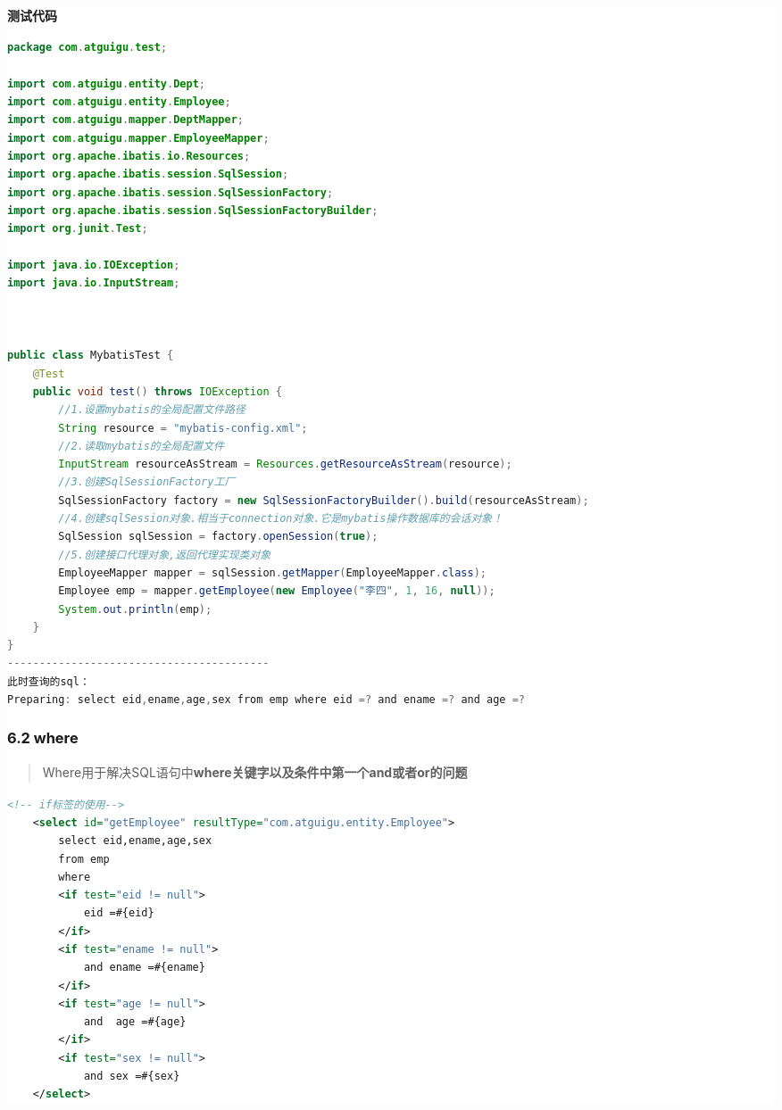 **测试代码**

~~~java
package com.atguigu.test;

import com.atguigu.entity.Dept;
import com.atguigu.entity.Employee;
import com.atguigu.mapper.DeptMapper;
import com.atguigu.mapper.EmployeeMapper;
import org.apache.ibatis.io.Resources;
import org.apache.ibatis.session.SqlSession;
import org.apache.ibatis.session.SqlSessionFactory;
import org.apache.ibatis.session.SqlSessionFactoryBuilder;
import org.junit.Test;

import java.io.IOException;
import java.io.InputStream;



public class MybatisTest {
    @Test
    public void test() throws IOException {
        //1.设置mybatis的全局配置文件路径
        String resource = "mybatis-config.xml";
        //2.读取mybatis的全局配置文件
        InputStream resourceAsStream = Resources.getResourceAsStream(resource);
        //3.创建SqlSessionFactory工厂
        SqlSessionFactory factory = new SqlSessionFactoryBuilder().build(resourceAsStream);
        //4.创建sqlSession对象.相当于connection对象.它是mybatis操作数据库的会话对象！
        SqlSession sqlSession = factory.openSession(true);
        //5.创建接口代理对象,返回代理实现类对象
        EmployeeMapper mapper = sqlSession.getMapper(EmployeeMapper.class);
        Employee emp = mapper.getEmployee(new Employee("李四", 1, 16, null));
        System.out.println(emp);
    }
}
-----------------------------------------
此时查询的sql：
Preparing: select eid,ename,age,sex from emp where eid =? and ename =? and age =? 
~~~

### 6.2 where

>Where用于解决SQL语句中**where关键字以及条件中第一个and或者or的问题**

~~~xml
<!-- if标签的使用-->
    <select id="getEmployee" resultType="com.atguigu.entity.Employee">
        select eid,ename,age,sex
        from emp
        where
        <if test="eid != null">
            eid =#{eid}
        </if>
        <if test="ename != null">
            and ename =#{ename}
        </if>
        <if test="age != null">
            and  age =#{age}
        </if>
        <if test="sex != null">
            and sex =#{sex}
    </select>
~~~
